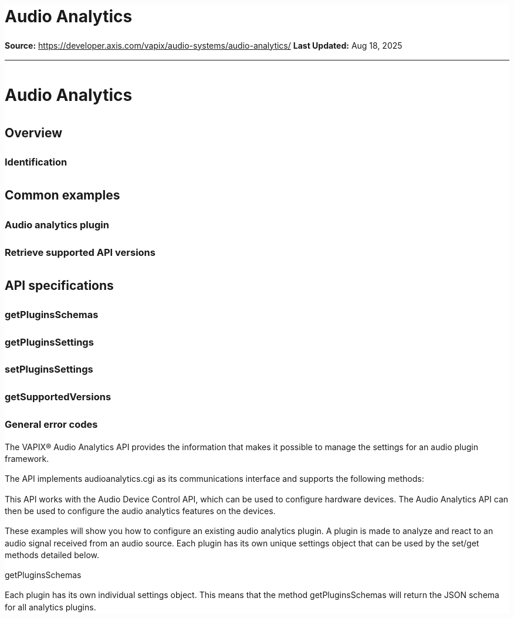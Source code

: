 # Audio Analytics

**Source:** https://developer.axis.com/vapix/audio-systems/audio-analytics/
**Last Updated:** Aug 18, 2025

---

# Audio Analytics

## Overview​

### Identification​

## Common examples​

### Audio analytics plugin​

### Retrieve supported API versions​

## API specifications​

### getPluginsSchemas​

### getPluginsSettings​

### setPluginsSettings​

### getSupportedVersions​

### General error codes​

The VAPIX® Audio Analytics API provides the information that makes it possible to manage the settings for an audio plugin framework.

The API implements audioanalytics.cgi as its communications interface and supports the following methods:

This API works with the Audio Device Control API, which can be used to configure hardware devices. The Audio Analytics API can then be used to configure the audio analytics features on the devices.

These examples will show you how to configure an existing audio analytics plugin. A plugin is made to analyze and react to an audio signal received from an audio source. Each plugin has its own unique settings object that can be used by the set/get methods detailed below.

getPluginsSchemas

Each plugin has its own individual settings object. This means that the method getPluginsSchemas will return the JSON schema for all analytics plugins.
